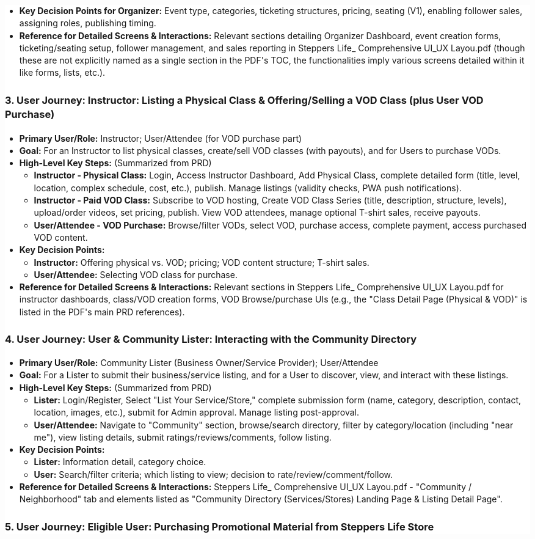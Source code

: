 * **Key Decision Points for Organizer:** Event type, categories, ticketing structures, pricing, seating (V1), enabling follower sales, assigning roles, publishing timing.  
* **Reference for Detailed Screens & Interactions:** Relevant sections detailing Organizer Dashboard, event creation forms, ticketing/seating setup, follower management, and sales reporting in Steppers Life\_ Comprehensive UI\_UX Layou.pdf (though these are not explicitly named as a single section in the PDF's TOC, the functionalities imply various screens detailed within it like forms, lists, etc.).

### **3\. User Journey: Instructor: Listing a Physical Class & Offering/Selling a VOD Class (plus User VOD Purchase)**

* **Primary User/Role:** Instructor; User/Attendee (for VOD purchase part)  
* **Goal:** For an Instructor to list physical classes, create/sell VOD classes (with payouts), and for Users to purchase VODs.  
* **High-Level Key Steps:** (Summarized from PRD)  
  * **Instructor \- Physical Class:** Login, Access Instructor Dashboard, Add Physical Class, complete detailed form (title, level, location, complex schedule, cost, etc.), publish. Manage listings (validity checks, PWA push notifications).  
  * **Instructor \- Paid VOD Class:** Subscribe to VOD hosting, Create VOD Class Series (title, description, structure, levels), upload/order videos, set pricing, publish. View VOD attendees, manage optional T-shirt sales, receive payouts.  
  * **User/Attendee \- VOD Purchase:** Browse/filter VODs, select VOD, purchase access, complete payment, access purchased VOD content.  
* **Key Decision Points:**  
  * **Instructor:** Offering physical vs. VOD; pricing; VOD content structure; T-shirt sales.  
  * **User/Attendee:** Selecting VOD class for purchase.  
* **Reference for Detailed Screens & Interactions:** Relevant sections in Steppers Life\_ Comprehensive UI\_UX Layou.pdf for instructor dashboards, class/VOD creation forms, VOD Browse/purchase UIs (e.g., the "Class Detail Page (Physical & VOD)" is listed in the PDF's main PRD references).

### **4\. User Journey: User & Community Lister: Interacting with the Community Directory**

* **Primary User/Role:** Community Lister (Business Owner/Service Provider); User/Attendee  
* **Goal:** For a Lister to submit their business/service listing, and for a User to discover, view, and interact with these listings.  
* **High-Level Key Steps:** (Summarized from PRD)  
  * **Lister:** Login/Register, Select "List Your Service/Store," complete submission form (name, category, description, contact, location, images, etc.), submit for Admin approval. Manage listing post-approval.  
  * **User/Attendee:** Navigate to "Community" section, browse/search directory, filter by category/location (including "near me"), view listing details, submit ratings/reviews/comments, follow listing.  
* **Key Decision Points:**  
  * **Lister:** Information detail, category choice.  
  * **User:** Search/filter criteria; which listing to view; decision to rate/review/comment/follow.  
* **Reference for Detailed Screens & Interactions:** Steppers Life\_ Comprehensive UI\_UX Layou.pdf \- "Community / Neighborhood" tab and elements listed as "Community Directory (Services/Stores) Landing Page & Listing Detail Page".

### **5\. User Journey: Eligible User: Purchasing Promotional Material from Steppers Life Store**
